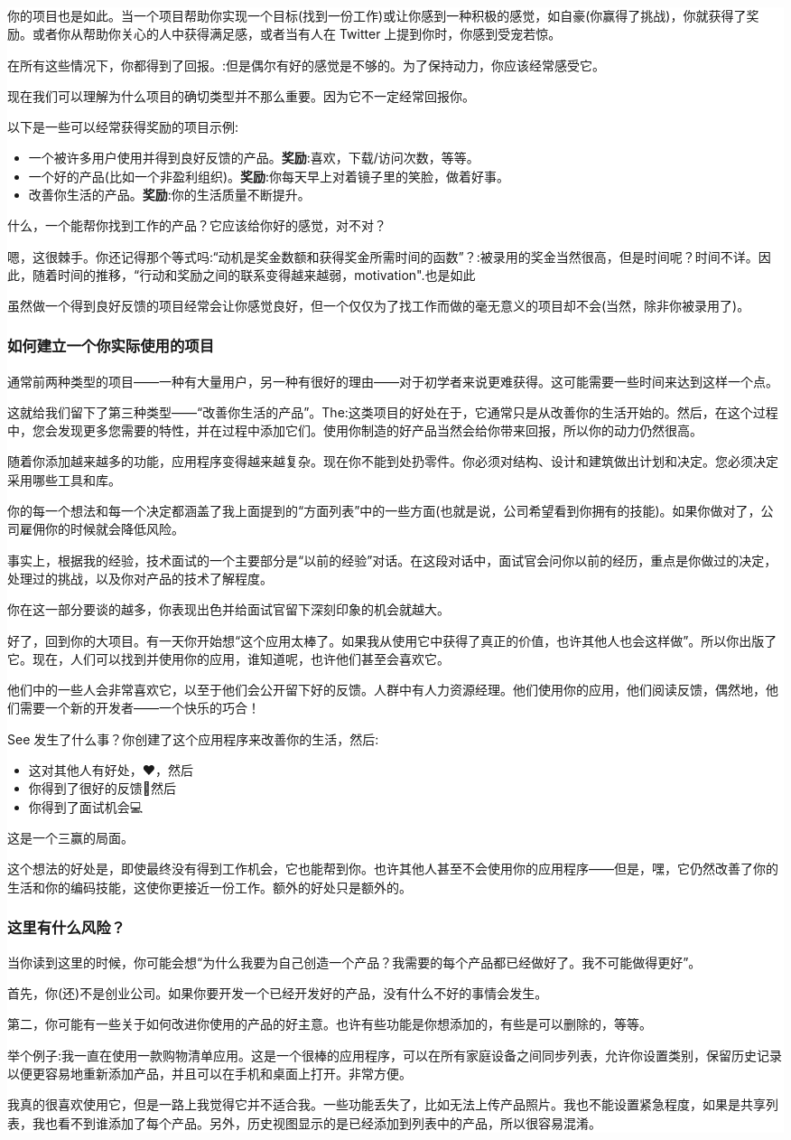 你的项目也是如此。当一个项目帮助你实现一个目标(找到一份工作)或让你感到一种积极的感觉，如自豪(你赢得了挑战)，你就获得了奖励。或者你从帮助你关心的人中获得满足感，或者当有人在 Twitter 上提到你时，你感到受宠若惊。

在所有这些情况下，你都得到了回报。‌‌:但是偶尔有好的感觉是不够的。为了保持动力，你应该经常感受它。

现在我们可以理解为什么项目的确切类型并不那么重要。因为它不一定经常回报你。

以下是一些可以经常获得奖励的项目示例:

*   一个被许多用户使用并得到良好反馈的产品。**奖励**:喜欢，下载/访问次数，等等。
*   一个好的产品(比如一个非盈利组织)。**奖励**:你每天早上对着镜子里的笑脸，做着好事。
*   改善你生活的产品。**奖励**:你的生活质量不断提升。

什么，一个能帮你找到工作的产品？它应该给你好的感觉，对不对？‌‌

嗯，这很棘手。你还记得那个等式吗:“动机是奖金数额和获得奖金所需时间的函数”？‌‌:被录用的奖金当然很高，但是时间呢？时间不详。因此，随着时间的推移，“行动和奖励之间的联系变得越来越弱，motivation"‌‌.也是如此

虽然做一个得到良好反馈的项目经常会让你感觉良好，但一个仅仅为了找工作而做的毫无意义的项目却不会(当然，除非你被录用了)。

### 如何建立一个你实际使用的项目

通常前两种类型的项目——一种有大量用户，另一种有很好的理由——对于初学者来说更难获得。这可能需要一些时间来达到这样一个点。‌‌

这就给我们留下了第三种类型——“改善你生活的产品”。‌‌The:这类项目的好处在于，它通常只是从改善你的生活开始的。然后，在这个过程中，您会发现更多您需要的特性，并在过程中添加它们。使用你制造的好产品当然会给你带来回报，所以你的动力仍然很高。

随着你添加越来越多的功能，应用程序变得越来越复杂。现在你不能到处扔零件。你必须对结构、设计和建筑做出计划和决定。您必须决定采用哪些工具和库。

你的每一个想法和每一个决定都涵盖了我上面提到的“方面列表”中的一些方面(也就是说，公司希望看到你拥有的技能)。如果你做对了，公司雇佣你的时候就会降低风险。

事实上，根据我的经验，技术面试的一个主要部分是“以前的经验”对话。在这段对话中，面试官会问你以前的经历，重点是你做过的决定，处理过的挑战，以及你对产品的技术了解程度。

你在这一部分要谈的越多，你表现出色并给面试官留下深刻印象的机会就越大。

好了，回到你的大项目。有一天你开始想“这个应用太棒了。如果我从使用它中获得了真正的价值，也许其他人也会这样做”。所以你出版了它。现在，人们可以找到并使用你的应用，谁知道呢，也许他们甚至会喜欢它。

他们中的一些人会非常喜欢它，以至于他们会公开留下好的反馈。人群中有人力资源经理。他们使用你的应用，他们阅读反馈，偶然地，他们需要一个新的开发者——一个快乐的巧合！

‌See 发生了什么事？你创建了这个应用程序来改善你的生活，然后:

*   这对其他人有好处，❤️，然后
*   你得到了很好的反馈👏然后
*   你得到了面试机会💻

这是一个三赢的局面。

这个想法的好处是，即使最终没有得到工作机会，它也能帮到你。也许其他人甚至不会使用你的应用程序——但是，嘿，它仍然改善了你的生活和你的编码技能，这使你更接近一份工作。额外的好处只是额外的。

### 这里有什么风险？

当你读到这里的时候，你可能会想“为什么我要为自己创造一个产品？我需要的每个产品都已经做好了。我不可能做得更好”。

首先，你(还)不是创业公司。如果你要开发一个已经开发好的产品，没有什么不好的事情会发生。

第二，你可能有一些关于如何改进你使用的产品的好主意。也许有些功能是你想添加的，有些是可以删除的，等等。

举个例子:我一直在使用一款购物清单应用。这是一个很棒的应用程序，可以在所有家庭设备之间同步列表，允许你设置类别，保留历史记录以便更容易地重新添加产品，并且可以在手机和桌面上打开。非常方便。

我真的很喜欢使用它，但是一路上我觉得它并不适合我。一些功能丢失了，比如无法上传产品照片。我也不能设置紧急程度，如果是共享列表，我也看不到谁添加了每个产品。另外，历史视图显示的是已经添加到列表中的产品，所以很容易混淆。
